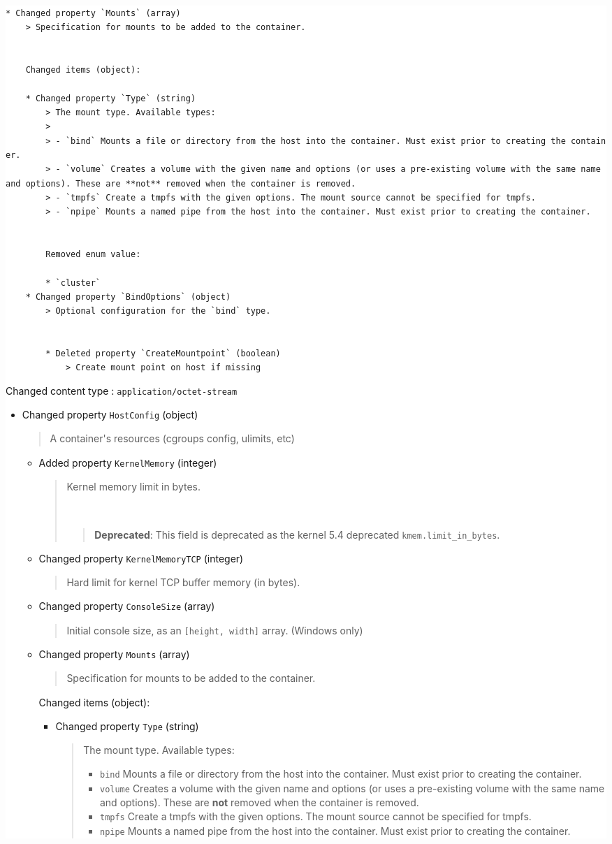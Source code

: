 
    * Changed property `Mounts` (array)
        > Specification for mounts to be added to the container.


        Changed items (object):

        * Changed property `Type` (string)
            > The mount type. Available types:
            > 
            > - `bind` Mounts a file or directory from the host into the container. Must exist prior to creating the container.
            > - `volume` Creates a volume with the given name and options (or uses a pre-existing volume with the same name and options). These are **not** removed when the container is removed.
            > - `tmpfs` Create a tmpfs with the given options. The mount source cannot be specified for tmpfs.
            > - `npipe` Mounts a named pipe from the host into the container. Must exist prior to creating the container.


            Removed enum value:

            * `cluster`
        * Changed property `BindOptions` (object)
            > Optional configuration for the `bind` type.


            * Deleted property `CreateMountpoint` (boolean)
                > Create mount point on host if missing


Changed content type : `application/octet-stream`

* Changed property `HostConfig` (object)
    > A container's resources (cgroups config, ulimits, etc)


    * Added property `KernelMemory` (integer)
        > Kernel memory limit in bytes.
        > 
        > <p><br /></p>
        > 
        > > **Deprecated**: This field is deprecated as the kernel 5.4 deprecated
        > > `kmem.limit_in_bytes`.


    * Changed property `KernelMemoryTCP` (integer)
        > Hard limit for kernel TCP buffer memory (in bytes).


    * Changed property `ConsoleSize` (array)
        > Initial console size, as an `[height, width]` array. (Windows only)


    * Changed property `Mounts` (array)
        > Specification for mounts to be added to the container.


        Changed items (object):

        * Changed property `Type` (string)
            > The mount type. Available types:
            > 
            > - `bind` Mounts a file or directory from the host into the container. Must exist prior to creating the container.
            > - `volume` Creates a volume with the given name and options (or uses a pre-existing volume with the same name and options). These are **not** removed when the container is removed.
            > - `tmpfs` Create a tmpfs with the given options. The mount source cannot be specified for tmpfs.
            > - `npipe` Mounts a named pipe from the host into the container. Must exist prior to creating the container.
